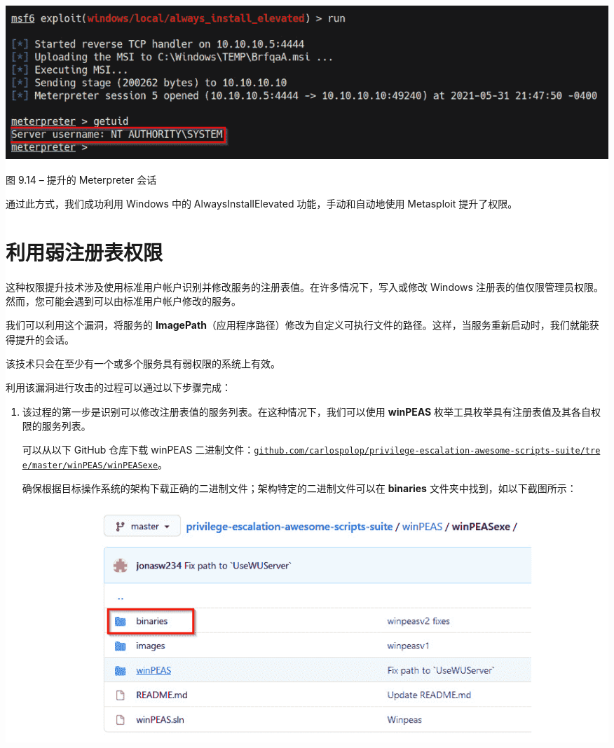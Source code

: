 ![图 9.14 – 提升的 Meterpreter 会话](img/B17389_09_014.jpg)

图 9.14 – 提升的 Meterpreter 会话

通过此方式，我们成功利用 Windows 中的 AlwaysInstallElevated 功能，手动和自动地使用 Metasploit 提升了权限。

# 利用弱注册表权限

这种权限提升技术涉及使用标准用户帐户识别并修改服务的注册表值。在许多情况下，写入或修改 Windows 注册表的值仅限管理员权限。然而，您可能会遇到可以由标准用户帐户修改的服务。

我们可以利用这个漏洞，将服务的 **ImagePath**（应用程序路径）修改为自定义可执行文件的路径。这样，当服务重新启动时，我们就能获得提升的会话。

该技术只会在至少有一个或多个服务具有弱权限的系统上有效。

利用该漏洞进行攻击的过程可以通过以下步骤完成：

1.  该过程的第一步是识别可以修改注册表值的服务列表。在这种情况下，我们可以使用 **winPEAS** 枚举工具枚举具有注册表值及其各自权限的服务列表。

    可以从以下 GitHub 仓库下载 winPEAS 二进制文件：[`github.com/carlospolop/privilege-escalation-awesome-scripts-suite/tree/master/winPEAS/winPEASexe`](https://github.com/carlospolop/privilege-escalation-awesome-scripts-suite/tree/master/winPEAS/winPEASexe)。

    确保根据目标操作系统的架构下载正确的二进制文件；架构特定的二进制文件可以在 **binaries** 文件夹中找到，如以下截图所示：

    ![图 9.15 – winPEAS 二进制文件    ](img/B17389_09_015.jpg)
